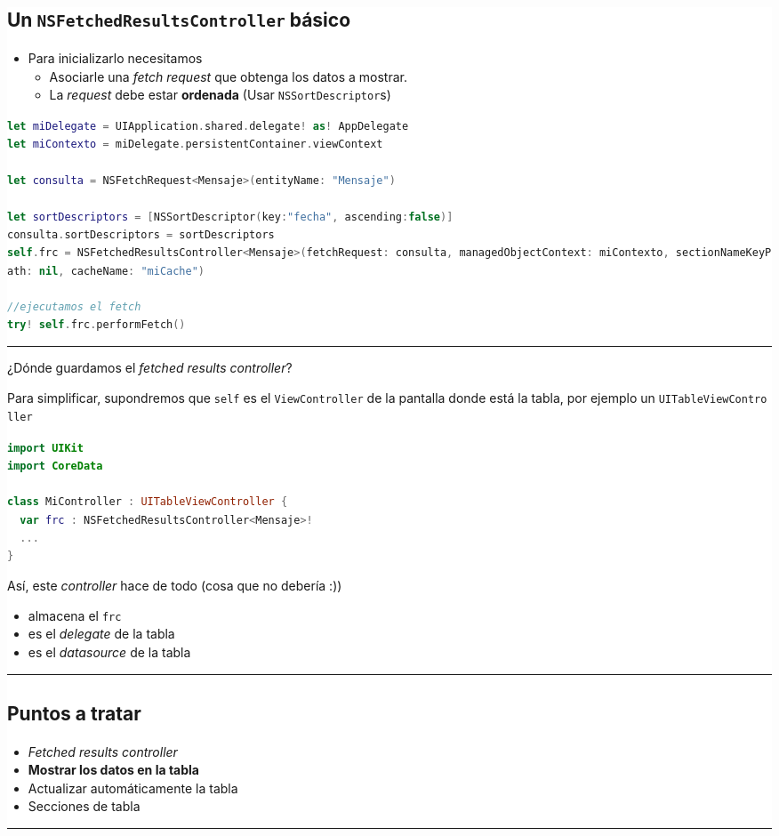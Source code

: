 
## Un `NSFetchedResultsController` básico

- Para inicializarlo necesitamos
  + Asociarle una *fetch request* que obtenga los datos a mostrar. 
  + La *request* debe estar **ordenada** (Usar `NSSortDescriptor`s)
  
```swift  
let miDelegate = UIApplication.shared.delegate! as! AppDelegate
let miContexto = miDelegate.persistentContainer.viewContext

let consulta = NSFetchRequest<Mensaje>(entityName: "Mensaje")

let sortDescriptors = [NSSortDescriptor(key:"fecha", ascending:false)]
consulta.sortDescriptors = sortDescriptors
self.frc = NSFetchedResultsController<Mensaje>(fetchRequest: consulta, managedObjectContext: miContexto, sectionNameKeyPath: nil, cacheName: "miCache")

//ejecutamos el fetch
try! self.frc.performFetch()
```


---

¿Dónde guardamos el *fetched results controller*?

Para simplificar, supondremos que `self` es el `ViewController` de la pantalla donde está la tabla, por ejemplo un `UITableViewController`

```swift
import UIKit
import CoreData

class MiController : UITableViewController {
  var frc : NSFetchedResultsController<Mensaje>! 
  ...
}
```

Así, este *controller* hace de todo (cosa que no debería :))
- almacena el `frc`
- es el *delegate* de la tabla
- es el *datasource* de la tabla


---

## Puntos a tratar

- *Fetched results controller*
- **Mostrar los datos en la tabla**
- Actualizar automáticamente la tabla
- Secciones de tabla


---